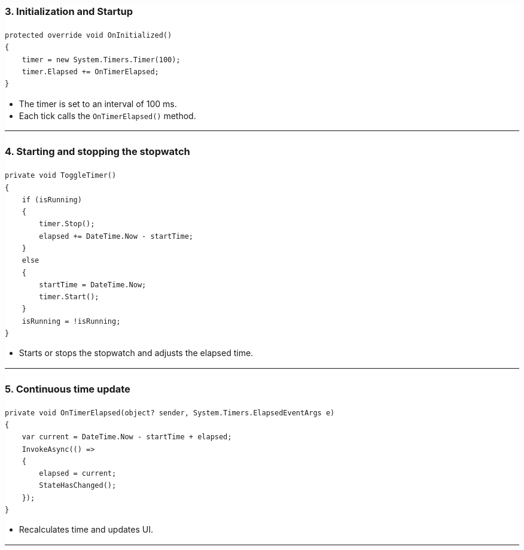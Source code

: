 
### 3. Initialization and Startup

```razor
protected override void OnInitialized()
{
    timer = new System.Timers.Timer(100);
    timer.Elapsed += OnTimerElapsed;
}
```

- The timer is set to an interval of 100 ms.
- Each tick calls the `OnTimerElapsed()` method.

---

### 4. Starting and stopping the stopwatch

```razor
private void ToggleTimer()
{
    if (isRunning)
    {
        timer.Stop();
        elapsed += DateTime.Now - startTime;
    }
    else
    {
        startTime = DateTime.Now;
        timer.Start();
    }
    isRunning = !isRunning;
}
```

- Starts or stops the stopwatch and adjusts the elapsed time.

---

### 5. Continuous time update

```razor
private void OnTimerElapsed(object? sender, System.Timers.ElapsedEventArgs e)
{
    var current = DateTime.Now - startTime + elapsed;
    InvokeAsync(() =>
    {
        elapsed = current;
        StateHasChanged();
    });
}
```

- Recalculates time and updates UI.

---